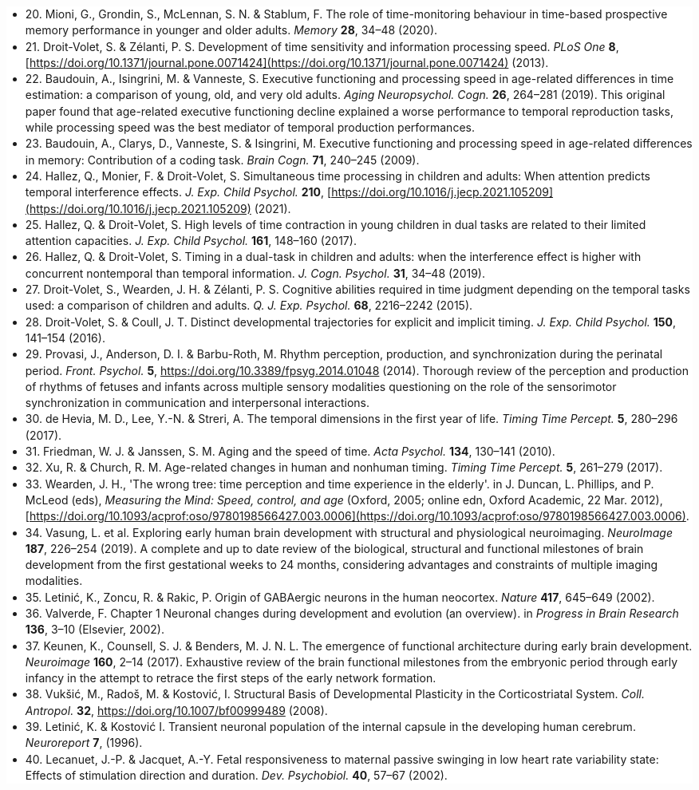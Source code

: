 * <a id="ref-20"></a>20. Mioni, G., Grondin, S., McLennan, S. N. & Stablum, F. The role of time-monitoring behaviour in time-based prospective memory performance in younger and older adults. *Memory* **28**, 34–48 (2020).
* <a id="ref-21"></a>21. Droit-Volet, S. & Zélanti, P. S. Development of time sensitivity and information processing speed. *PLoS One* **8**, [https://doi.org/10.1371/journal.pone.0071424](https://doi.org/10.1371/journal.pone.0071424) (2013).
* <a id="ref-22"></a>22. Baudouin, A., Isingrini, M. & Vanneste, S. Executive functioning and processing speed in age-related differences in time estimation: a comparison of young, old, and very old adults. *Aging Neuropsychol. Cogn.* **26**, 264–281 (2019). This original paper found that age-related executive functioning decline explained a worse performance to temporal reproduction tasks, while processing speed was the best mediator of temporal production performances.
* <a id="ref-23"></a>23. Baudouin, A., Clarys, D., Vanneste, S. & Isingrini, M. Executive functioning and processing speed in age-related differences in memory: Contribution of a coding task. *Brain Cogn.* **71**, 240–245 (2009).
* <a id="ref-24"></a>24. Hallez, Q., Monier, F. & Droit-Volet, S. Simultaneous time processing in children and adults: When attention predicts temporal interference effects. *J. Exp. Child Psychol.* **210**, [https://doi.org/10.1016/j.jecp.2021.105209](https://doi.org/10.1016/j.jecp.2021.105209) (2021).
* <a id="ref-25"></a>25. Hallez, Q. & Droit-Volet, S. High levels of time contraction in young children in dual tasks are related to their limited attention capacities. *J. Exp. Child Psychol.* **161**, 148–160 (2017).
* <a id="ref-26"></a>26. Hallez, Q. & Droit-Volet, S. Timing in a dual-task in children and adults: when the interference effect is higher with concurrent nontemporal than temporal information. *J. Cogn. Psychol.* **31**, 34–48 (2019).
* <a id="ref-27"></a>27. Droit-Volet, S., Wearden, J. H. & Zélanti, P. S. Cognitive abilities required in time judgment depending on the temporal tasks used: a comparison of children and adults. *Q. J. Exp. Psychol.* **68**, 2216–2242 (2015).
* <a id="ref-28"></a>28. Droit-Volet, S. & Coull, J. T. Distinct developmental trajectories for explicit and implicit timing. *J. Exp. Child Psychol.* **150**, 141–154 (2016).
* <a id="ref-29"></a>29. Provasi, J., Anderson, D. I. & Barbu-Roth, M. Rhythm perception, production, and synchronization during the perinatal period. *Front. Psychol.* **5**, <https://doi.org/10.3389/fpsyg.2014.01048> (2014). Thorough review of the perception and production of rhythms of fetuses and infants across multiple sensory modalities questioning on the role of the sensorimotor synchronization in communication and interpersonal interactions.
* <a id="ref-30"></a>30. de Hevia, M. D., Lee, Y.-N. & Streri, A. The temporal dimensions in the first year of life. *Timing Time Percept.* **5**, 280–296 (2017).
* <a id="ref-31"></a>31. Friedman, W. J. & Janssen, S. M. Aging and the speed of time. *Acta Psychol.* **134**, 130–141 (2010).
* <a id="ref-32"></a>32. Xu, R. & Church, R. M. Age-related changes in human and nonhuman timing. *Timing Time Percept.* **5**, 261–279 (2017).
* <a id="ref-33"></a>33. Wearden, J. H., 'The wrong tree: time perception and time experience in the elderly'. in J. Duncan, L. Phillips, and P. McLeod (eds), *Measuring the Mind: Speed, control, and age* (Oxford, 2005; online edn, Oxford Academic, 22 Mar. 2012), [https://doi.org/10.1093/acprof:oso/9780198566427.003.0006](https://doi.org/10.1093/acprof:oso/9780198566427.003.0006).
* <a id="ref-34"></a>34. Vasung, L. et al. Exploring early human brain development with structural and physiological neuroimaging. *NeuroImage* **187**, 226–254 (2019). A complete and up to date review of the biological, structural and functional milestones of brain development from the first gestational weeks to 24 months, considering advantages and constraints of multiple imaging modalities.
* <a id="ref-35"></a>35. Letinić, K., Zoncu, R. & Rakic, P. Origin of GABAergic neurons in the human neocortex. *Nature* **417**, 645–649 (2002).
* <a id="ref-36"></a>36. Valverde, F. Chapter 1 Neuronal changes during development and evolution (an overview). in *Progress in Brain Research* **136**, 3–10 (Elsevier, 2002).
* <a id="ref-37"></a>37. Keunen, K., Counsell, S. J. & Benders, M. J. N. L. The emergence of functional architecture during early brain development. *Neuroimage* **160**, 2–14 (2017). Exhaustive review of the brain functional milestones from the embryonic period through early infancy in the attempt to retrace the first steps of the early network formation.
* <a id="ref-38"></a>38. Vukšić, M., Radoš, M. & Kostović, I. Structural Basis of Developmental Plasticity in the Corticostriatal System. *Coll. Antropol.* **32**, <https://doi.org/10.1007/bf00999489> (2008).
* <a id="ref-39"></a>39. Letinić, K. & Kostović I. Transient neuronal population of the internal capsule in the developing human cerebrum. *Neuroreport* **7**, (1996).
* <a id="ref-40"></a>40. Lecanuet, J.-P. & Jacquet, A.-Y. Fetal responsiveness to maternal passive swinging in low heart rate variability state: Effects of stimulation direction and duration. *Dev. Psychobiol.* **40**, 57–67 (2002).
